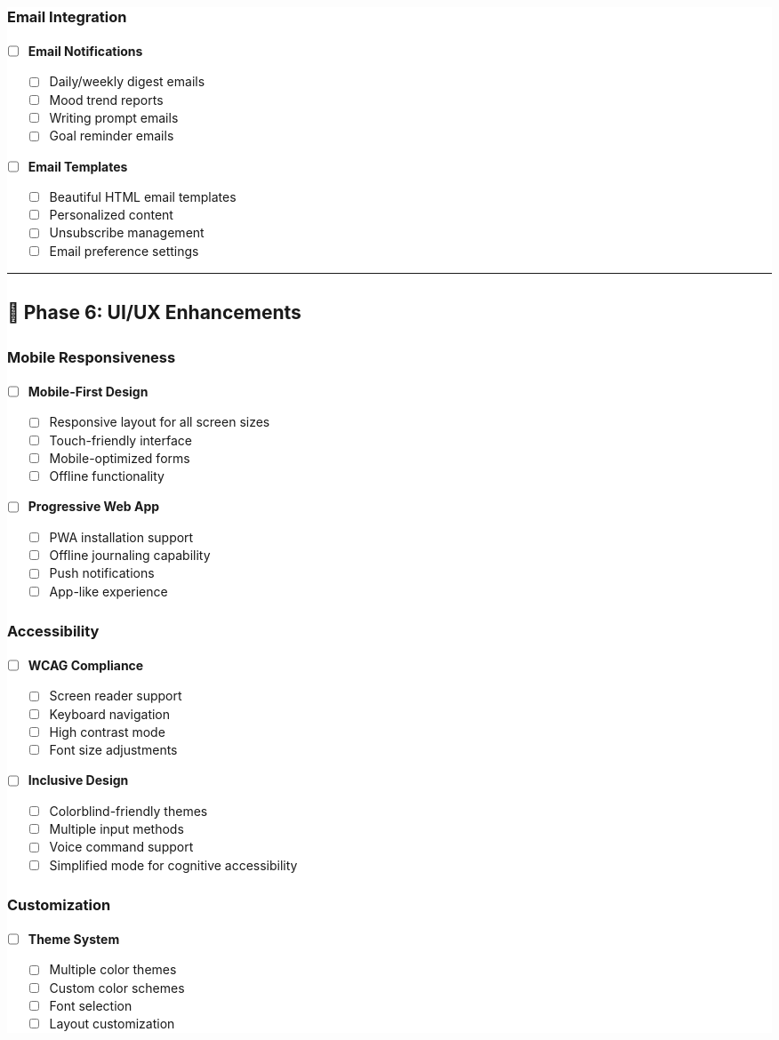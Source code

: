 ### **Email Integration**

- [ ] **Email Notifications**

  - [ ] Daily/weekly digest emails
  - [ ] Mood trend reports
  - [ ] Writing prompt emails
  - [ ] Goal reminder emails

- [ ] **Email Templates**
  - [ ] Beautiful HTML email templates
  - [ ] Personalized content
  - [ ] Unsubscribe management
  - [ ] Email preference settings

---

## 🎨 **Phase 6: UI/UX Enhancements**

### **Mobile Responsiveness**

- [ ] **Mobile-First Design**

  - [ ] Responsive layout for all screen sizes
  - [ ] Touch-friendly interface
  - [ ] Mobile-optimized forms
  - [ ] Offline functionality

- [ ] **Progressive Web App**
  - [ ] PWA installation support
  - [ ] Offline journaling capability
  - [ ] Push notifications
  - [ ] App-like experience

### **Accessibility**

- [ ] **WCAG Compliance**

  - [ ] Screen reader support
  - [ ] Keyboard navigation
  - [ ] High contrast mode
  - [ ] Font size adjustments

- [ ] **Inclusive Design**
  - [ ] Colorblind-friendly themes
  - [ ] Multiple input methods
  - [ ] Voice command support
  - [ ] Simplified mode for cognitive accessibility

### **Customization**

- [ ] **Theme System**

  - [ ] Multiple color themes
  - [ ] Custom color schemes
  - [ ] Font selection
  - [ ] Layout customization
